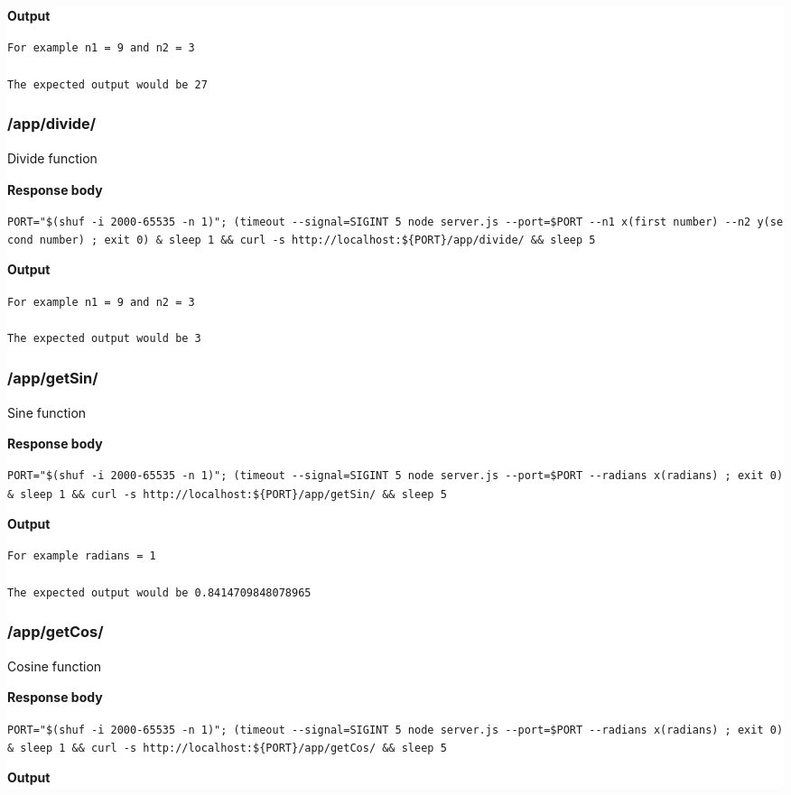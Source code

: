 **Output**

```
For example n1 = 9 and n2 = 3

The expected output would be 27
```

### /app/divide/

Divide function 

**Response body**

```
PORT="$(shuf -i 2000-65535 -n 1)"; (timeout --signal=SIGINT 5 node server.js --port=$PORT --n1 x(first number) --n2 y(second number) ; exit 0) & sleep 1 && curl -s http://localhost:${PORT}/app/divide/ && sleep 5
```

**Output**
```
For example n1 = 9 and n2 = 3

The expected output would be 3
```

### /app/getSin/

Sine function 

**Response body**

```
PORT="$(shuf -i 2000-65535 -n 1)"; (timeout --signal=SIGINT 5 node server.js --port=$PORT --radians x(radians) ; exit 0) & sleep 1 && curl -s http://localhost:${PORT}/app/getSin/ && sleep 5
```

**Output**

```
For example radians = 1

The expected output would be 0.8414709848078965
```

### /app/getCos/

Cosine function 

**Response body**

```
PORT="$(shuf -i 2000-65535 -n 1)"; (timeout --signal=SIGINT 5 node server.js --port=$PORT --radians x(radians) ; exit 0) & sleep 1 && curl -s http://localhost:${PORT}/app/getCos/ && sleep 5
```

**Output**
